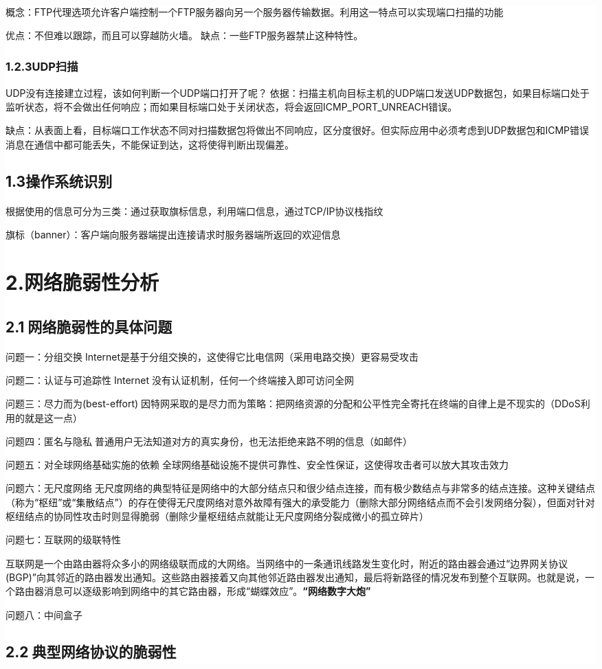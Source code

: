概念：FTP代理选项允许客户端控制一个FTP服务器向另一个服务器传输数据。利用这一特点可以实现端口扫描的功能

优点：不但难以跟踪，而且可以穿越防火墙。
缺点：一些FTP服务器禁止这种特性。



### 1.2.3UDP扫描

UDP没有连接建立过程，该如何判断一个UDP端口打开了呢？
依据：扫描主机向目标主机的UDP端口发送UDP数据包，如果目标端口处于监听状态，将不会做出任何响应；而如果目标端口处于关闭状态，将会返回ICMP_PORT_UNREACH错误。



缺点：从表面上看，目标端口工作状态不同对扫描数据包将做出不同响应，区分度很好。但实际应用中必须考虑到UDP数据包和ICMP错误消息在通信中都可能丢失，不能保证到达，这将使得判断出现偏差。



## 1.3操作系统识别

根据使用的信息可分为三类：通过获取旗标信息，利用端口信息，通过TCP/IP协议栈指纹

旗标（banner）：客户端向服务器端提出连接请求时服务器端所返回的欢迎信息



# 2.网络脆弱性分析

## 2.1 网络脆弱性的具体问题

问题一：分组交换
Internet是基于分组交换的，这使得它比电信网（采用电路交换）更容易受攻击

问题二：认证与可追踪性
Internet 没有认证机制，任何一个终端接入即可访问全网

问题三：尽力而为(best-effort)
因特网采取的是尽力而为策略：把网络资源的分配和公平性完全寄托在终端的自律上是不现实的（DDoS利用的就是这一点）

问题四：匿名与隐私
普通用户无法知道对方的真实身份，也无法拒绝来路不明的信息（如邮件）

问题五：对全球网络基础实施的依赖
全球网络基础设施不提供可靠性、安全性保证，这使得攻击者可以放大其攻击效力

问题六：无尺度网络
无尺度网络的典型特征是网络中的大部分结点只和很少结点连接，而有极少数结点与非常多的结点连接。这种关键结点（称为“枢纽”或“集散结点”）的存在使得无尺度网络对意外故障有强大的承受能力（删除大部分网络结点而不会引发网络分裂），但面对针对枢纽结点的协同性攻击时则显得脆弱（删除少量枢纽结点就能让无尺度网络分裂成微小的孤立碎片）

问题七：互联网的级联特性

互联网是一个由路由器将众多小的网络级联而成的大网络。当网络中的一条通讯线路发生变化时，附近的路由器会通过“边界网关协议(BGP)”向其邻近的路由器发出通知。这些路由器接着又向其他邻近路由器发出通知，最后将新路径的情况发布到整个互联网。也就是说，一个路由器消息可以逐级影响到网络中的其它路由器，形成“蝴蝶效应”。**“网络数字大炮”**

问题八：中间盒子



## 2.2 典型网络协议的脆弱性
